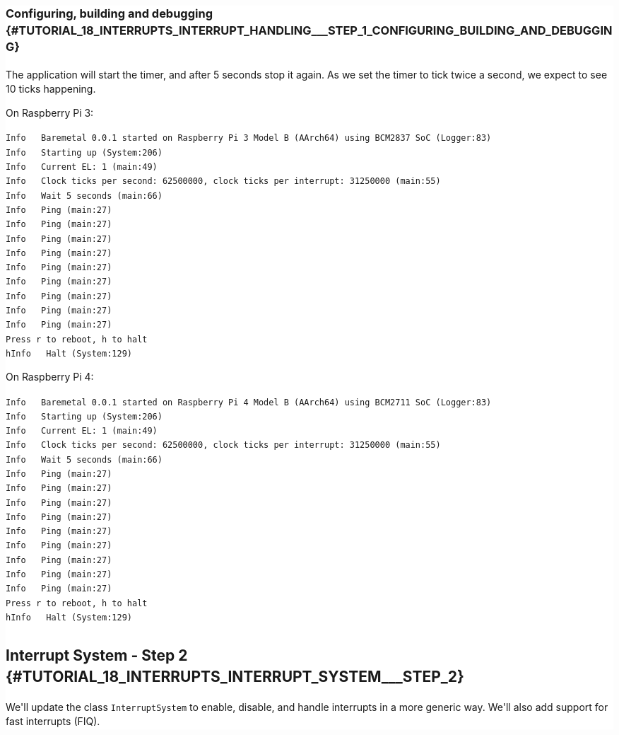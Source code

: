 ### Configuring, building and debugging {#TUTORIAL_18_INTERRUPTS_INTERRUPT_HANDLING___STEP_1_CONFIGURING_BUILDING_AND_DEBUGGING}

The application will start the timer, and after 5 seconds stop it again. As we set the timer to tick twice a second, we expect to see 10 ticks happening.

On Raspberry Pi 3:

```text
Info   Baremetal 0.0.1 started on Raspberry Pi 3 Model B (AArch64) using BCM2837 SoC (Logger:83)
Info   Starting up (System:206)
Info   Current EL: 1 (main:49)
Info   Clock ticks per second: 62500000, clock ticks per interrupt: 31250000 (main:55)
Info   Wait 5 seconds (main:66)
Info   Ping (main:27)
Info   Ping (main:27)
Info   Ping (main:27)
Info   Ping (main:27)
Info   Ping (main:27)
Info   Ping (main:27)
Info   Ping (main:27)
Info   Ping (main:27)
Info   Ping (main:27)
Press r to reboot, h to halt
hInfo   Halt (System:129)
```

On Raspberry Pi 4:

```text
Info   Baremetal 0.0.1 started on Raspberry Pi 4 Model B (AArch64) using BCM2711 SoC (Logger:83)
Info   Starting up (System:206)
Info   Current EL: 1 (main:49)
Info   Clock ticks per second: 62500000, clock ticks per interrupt: 31250000 (main:55)
Info   Wait 5 seconds (main:66)
Info   Ping (main:27)
Info   Ping (main:27)
Info   Ping (main:27)
Info   Ping (main:27)
Info   Ping (main:27)
Info   Ping (main:27)
Info   Ping (main:27)
Info   Ping (main:27)
Info   Ping (main:27)
Press r to reboot, h to halt
hInfo   Halt (System:129)
```

## Interrupt System - Step 2 {#TUTORIAL_18_INTERRUPTS_INTERRUPT_SYSTEM___STEP_2}

We'll update the class `InterruptSystem` to enable, disable, and handle interrupts in a more generic way.
We'll also add support for fast interrupts (FIQ).
